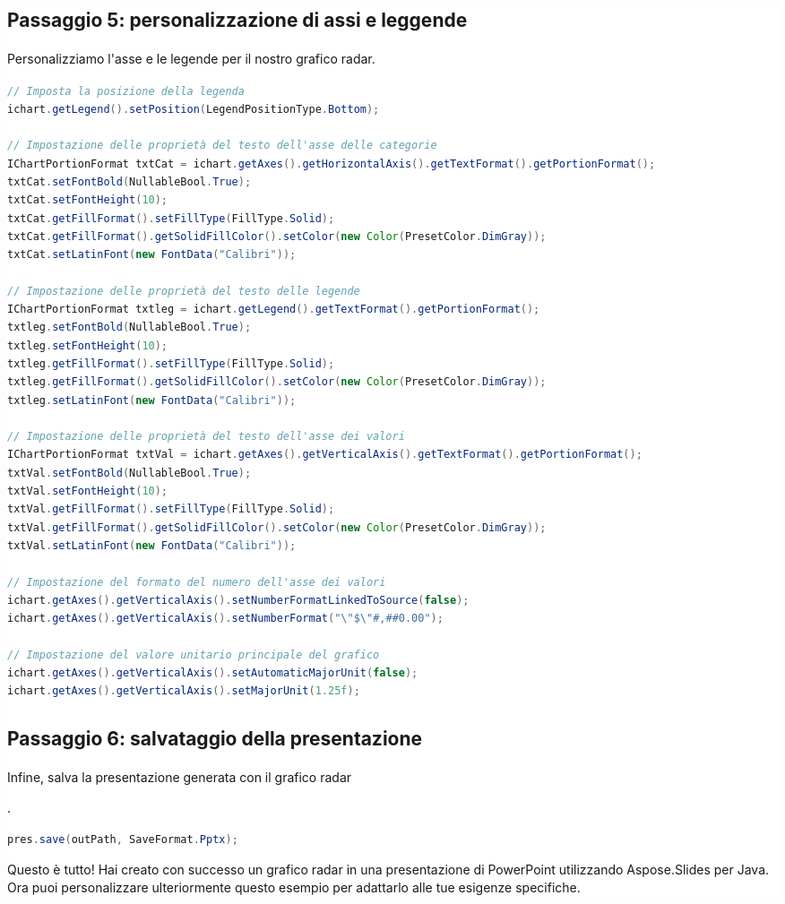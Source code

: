 ## Passaggio 5: personalizzazione di assi e leggende

Personalizziamo l'asse e le legende per il nostro grafico radar.

```java
// Imposta la posizione della legenda
ichart.getLegend().setPosition(LegendPositionType.Bottom);

// Impostazione delle proprietà del testo dell'asse delle categorie
IChartPortionFormat txtCat = ichart.getAxes().getHorizontalAxis().getTextFormat().getPortionFormat();
txtCat.setFontBold(NullableBool.True);
txtCat.setFontHeight(10);
txtCat.getFillFormat().setFillType(FillType.Solid);
txtCat.getFillFormat().getSolidFillColor().setColor(new Color(PresetColor.DimGray));
txtCat.setLatinFont(new FontData("Calibri"));

// Impostazione delle proprietà del testo delle legende
IChartPortionFormat txtleg = ichart.getLegend().getTextFormat().getPortionFormat();
txtleg.setFontBold(NullableBool.True);
txtleg.setFontHeight(10);
txtleg.getFillFormat().setFillType(FillType.Solid);
txtleg.getFillFormat().getSolidFillColor().setColor(new Color(PresetColor.DimGray));
txtleg.setLatinFont(new FontData("Calibri"));

// Impostazione delle proprietà del testo dell'asse dei valori
IChartPortionFormat txtVal = ichart.getAxes().getVerticalAxis().getTextFormat().getPortionFormat();
txtVal.setFontBold(NullableBool.True);
txtVal.setFontHeight(10);
txtVal.getFillFormat().setFillType(FillType.Solid);
txtVal.getFillFormat().getSolidFillColor().setColor(new Color(PresetColor.DimGray));
txtVal.setLatinFont(new FontData("Calibri"));

// Impostazione del formato del numero dell'asse dei valori
ichart.getAxes().getVerticalAxis().setNumberFormatLinkedToSource(false);
ichart.getAxes().getVerticalAxis().setNumberFormat("\"$\"#,##0.00");

// Impostazione del valore unitario principale del grafico
ichart.getAxes().getVerticalAxis().setAutomaticMajorUnit(false);
ichart.getAxes().getVerticalAxis().setMajorUnit(1.25f);
```

## Passaggio 6: salvataggio della presentazione

Infine, salva la presentazione generata con il grafico radar

.

```java
pres.save(outPath, SaveFormat.Pptx);
```

Questo è tutto! Hai creato con successo un grafico radar in una presentazione di PowerPoint utilizzando Aspose.Slides per Java. Ora puoi personalizzare ulteriormente questo esempio per adattarlo alle tue esigenze specifiche.
